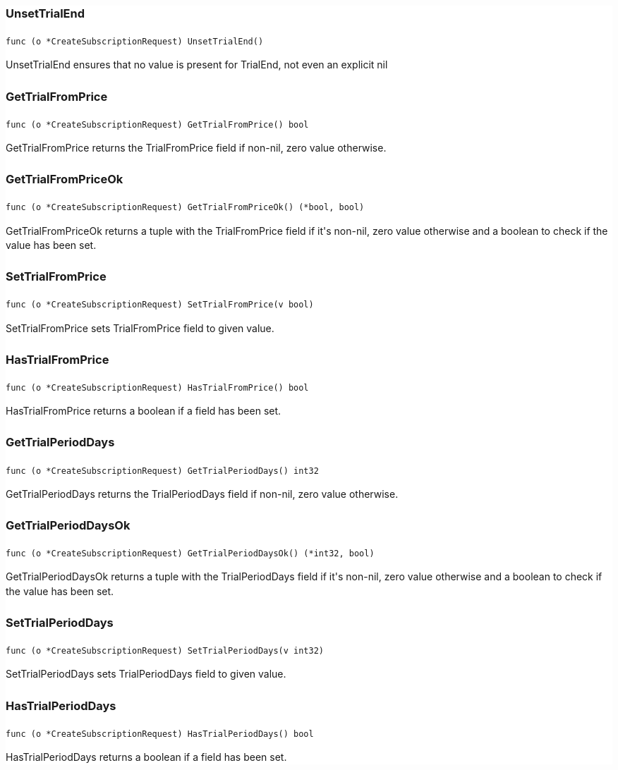 ### UnsetTrialEnd
`func (o *CreateSubscriptionRequest) UnsetTrialEnd()`

UnsetTrialEnd ensures that no value is present for TrialEnd, not even an explicit nil
### GetTrialFromPrice

`func (o *CreateSubscriptionRequest) GetTrialFromPrice() bool`

GetTrialFromPrice returns the TrialFromPrice field if non-nil, zero value otherwise.

### GetTrialFromPriceOk

`func (o *CreateSubscriptionRequest) GetTrialFromPriceOk() (*bool, bool)`

GetTrialFromPriceOk returns a tuple with the TrialFromPrice field if it's non-nil, zero value otherwise
and a boolean to check if the value has been set.

### SetTrialFromPrice

`func (o *CreateSubscriptionRequest) SetTrialFromPrice(v bool)`

SetTrialFromPrice sets TrialFromPrice field to given value.

### HasTrialFromPrice

`func (o *CreateSubscriptionRequest) HasTrialFromPrice() bool`

HasTrialFromPrice returns a boolean if a field has been set.

### GetTrialPeriodDays

`func (o *CreateSubscriptionRequest) GetTrialPeriodDays() int32`

GetTrialPeriodDays returns the TrialPeriodDays field if non-nil, zero value otherwise.

### GetTrialPeriodDaysOk

`func (o *CreateSubscriptionRequest) GetTrialPeriodDaysOk() (*int32, bool)`

GetTrialPeriodDaysOk returns a tuple with the TrialPeriodDays field if it's non-nil, zero value otherwise
and a boolean to check if the value has been set.

### SetTrialPeriodDays

`func (o *CreateSubscriptionRequest) SetTrialPeriodDays(v int32)`

SetTrialPeriodDays sets TrialPeriodDays field to given value.

### HasTrialPeriodDays

`func (o *CreateSubscriptionRequest) HasTrialPeriodDays() bool`

HasTrialPeriodDays returns a boolean if a field has been set.
